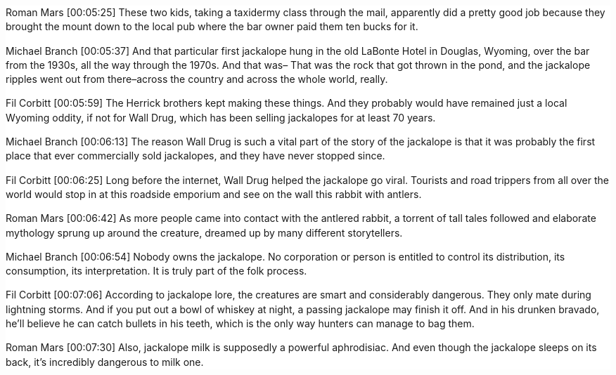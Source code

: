 
Roman Mars 
[00:05:25] 
These two kids, taking a taxidermy class through the mail, apparently did a pretty good job because they brought the mount down to the local pub where the bar owner paid them ten bucks for it. 


Michael Branch 
[00:05:37] 
And that particular first jackalope hung in the old LaBonte Hotel in Douglas, Wyoming, over the bar from the 1930s, all the way through the 1970s. And that was– That was the rock that got thrown in the pond, and the jackalope ripples went out from there–across the country and across the whole world, really. 


Fil Corbitt 
[00:05:59] 
The Herrick brothers kept making these things. And they probably would have remained just a local Wyoming oddity, if not for Wall Drug, which has been selling jackalopes for at least 70 years. 


Michael Branch 
[00:06:13] 
The reason Wall Drug is such a vital part of the story of the jackalope is that it was probably the first place that ever commercially sold jackalopes, and they have never stopped since. 


Fil Corbitt 
[00:06:25] 
Long before the internet, Wall Drug helped the jackalope go viral. Tourists and road trippers from all over the world would stop in at this roadside emporium and see on the wall this rabbit with antlers. 


Roman Mars 
[00:06:42] 
As more people came into contact with the antlered rabbit, a torrent of tall tales followed and elaborate mythology sprung up around the creature, dreamed up by many different storytellers. 


Michael Branch 
[00:06:54] 
Nobody owns the jackalope. No corporation or person is entitled to control its distribution, its consumption, its interpretation. It is truly part of the folk process. 


Fil Corbitt 
[00:07:06] 
According to jackalope lore, the creatures are smart and considerably dangerous. They only mate during lightning storms. And if you put out a bowl of whiskey at night, a passing jackalope may finish it off. And in his drunken bravado, he’ll believe he can catch bullets in his teeth, which is the only way hunters can manage to bag them. 


Roman Mars 
[00:07:30] 
Also, jackalope milk is supposedly a powerful aphrodisiac. And even though the jackalope sleeps on its back, it’s incredibly dangerous to milk one. 
